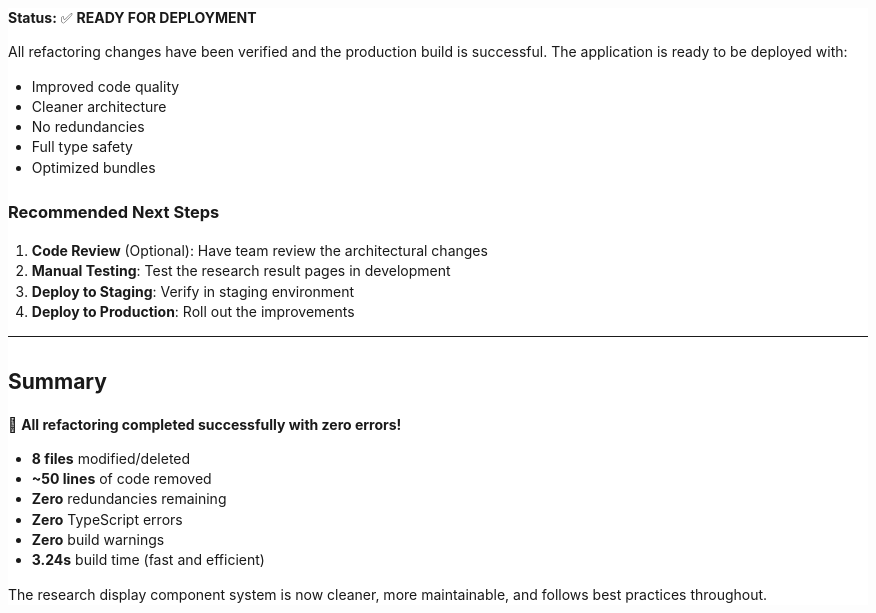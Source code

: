 **Status:** ✅ **READY FOR DEPLOYMENT**

All refactoring changes have been verified and the production build is successful. The application is ready to be deployed with:
- Improved code quality
- Cleaner architecture
- No redundancies
- Full type safety
- Optimized bundles

### Recommended Next Steps

1. **Code Review** (Optional): Have team review the architectural changes
2. **Manual Testing**: Test the research result pages in development
3. **Deploy to Staging**: Verify in staging environment
4. **Deploy to Production**: Roll out the improvements

---

## Summary

🎉 **All refactoring completed successfully with zero errors!**

- **8 files** modified/deleted
- **~50 lines** of code removed
- **Zero** redundancies remaining
- **Zero** TypeScript errors
- **Zero** build warnings
- **3.24s** build time (fast and efficient)

The research display component system is now cleaner, more maintainable, and follows best practices throughout.